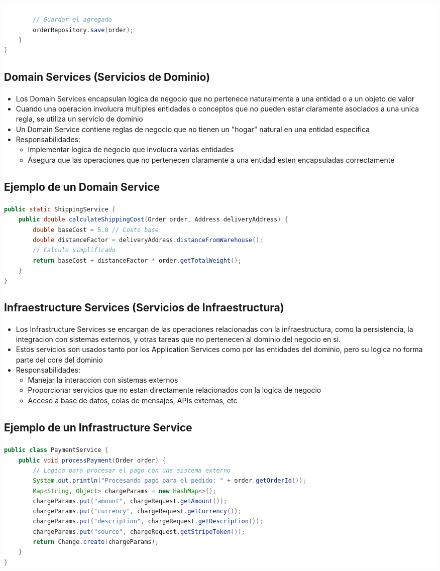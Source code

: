 ```java

        // Guardar el agregado
        orderRepository.save(order);
    }
}
```

## Domain Services (Servicios de Dominio)
* Los Domain Services encapsulan logica de negocio que no pertenece naturalmente a una entidad o a un objeto de valor
* Cuando una operacion involucra multiples entidades o conceptos que no pueden estar claramente asociados a una unica regla, se utiliza un servicio de dominio
* Un Domain Service contiene reglas de negocio que no tienen un "hogar" natural en una entidad especifica
* Responsabilidades:
    - Implementar logica de negocio que involucra varias entidades
    - Asegura que las operaciones que no pertenecen claramente a una entidad esten encapsuladas correctamente

## Ejemplo de un Domain Service
```java
public static ShippingService {
    public double calculateShippingCost(Order order, Address deliveryAddress) {
        double baseCost = 5.0 // Costo base
        double distanceFactor = deliveryAddress.distanceFromWarehouse();
        // Calculo simplificado
        return baseCost + distanceFactor * order.getTotalWeight();
    }
}
```

## Infraestructure Services (Servicios de Infraestructura)
* Los Infrastructure Services se encargan de las operaciones relacionadas con la infraestructura, como la persistencia, la integracion con sistemas externos, y otras tareas que no pertenecen al dominio del negocio en si.
* Estos servicios son usados tanto por los Application Services como por las entidades del dominio, pero su logica no forma parte del core del dominio
* Responsabilidades:
    - Manejar la interaccion con sistemas externos
    - Proporcionar servicios que no estan directamente relacionados con la logica de negocio
    - Acceso a base de datos, colas de mensajes, APIs externas, etc

## Ejemplo de un Infrastructure Service
```java
public class PaymentService {
    public void processPayment(Order order) {
        // Logica para procesar el pago con uns sistema externo
        System.out.println("Procesando pago para el pedido: " + order.getOrderId());
        Map<String, Object> chargeParams = new HashMap<>();
        chargeParams.put("amount", chargeRequest.getAmount());
        chargeParams.put("currency", chargeRequest.getCurrency());
        chargeParams.put("description", chargeRequest.getDescription());
        chargeParams.put("source", chargeRequest.getStripeToken());
        return Change.create(chargeParams);
    }
}
```
